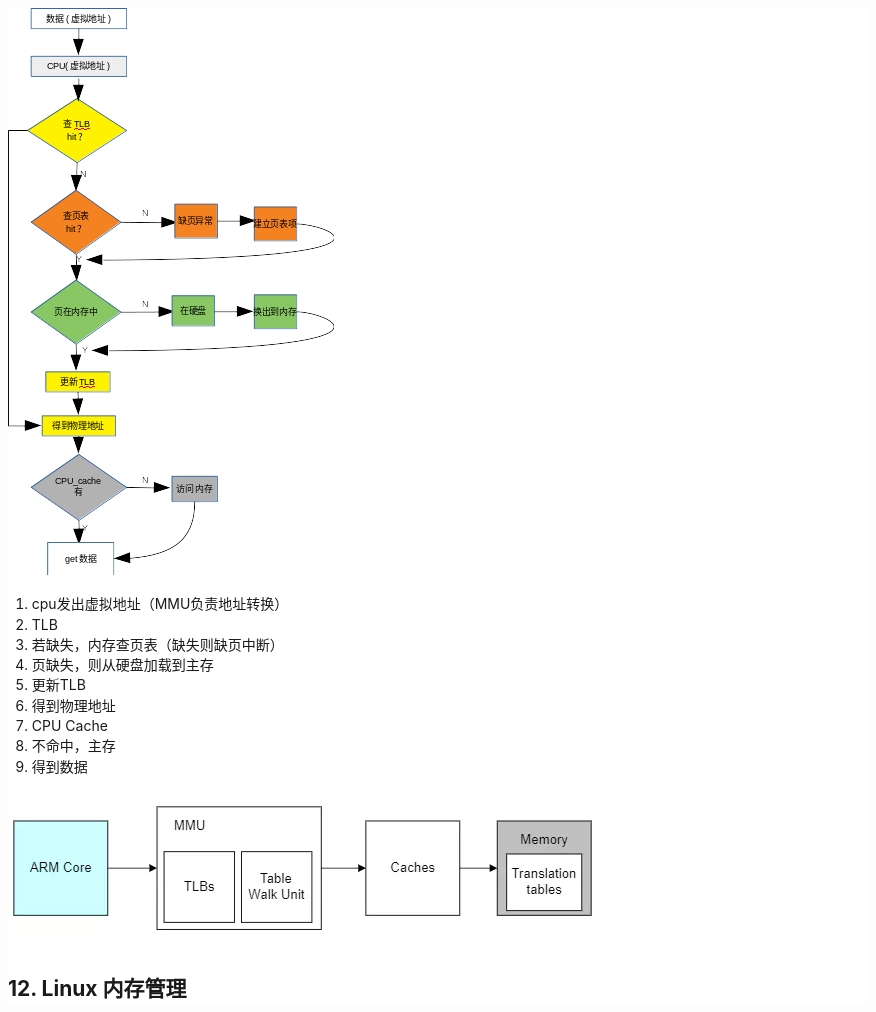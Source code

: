 ![](images/markdown-2022-03-09-20-25-47.png)

1. cpu发出虚拟地址（MMU负责地址转换）
2. TLB
3. 若缺失，内存查页表（缺失则缺页中断）
4. 页缺失，则从硬盘加载到主存
5. 更新TLB
6. 得到物理地址
7. CPU Cache
8. 不命中，主存
9. 得到数据

![](images/markdown-2022-03-10-10-39-31.png)

## 12. Linux 内存管理
